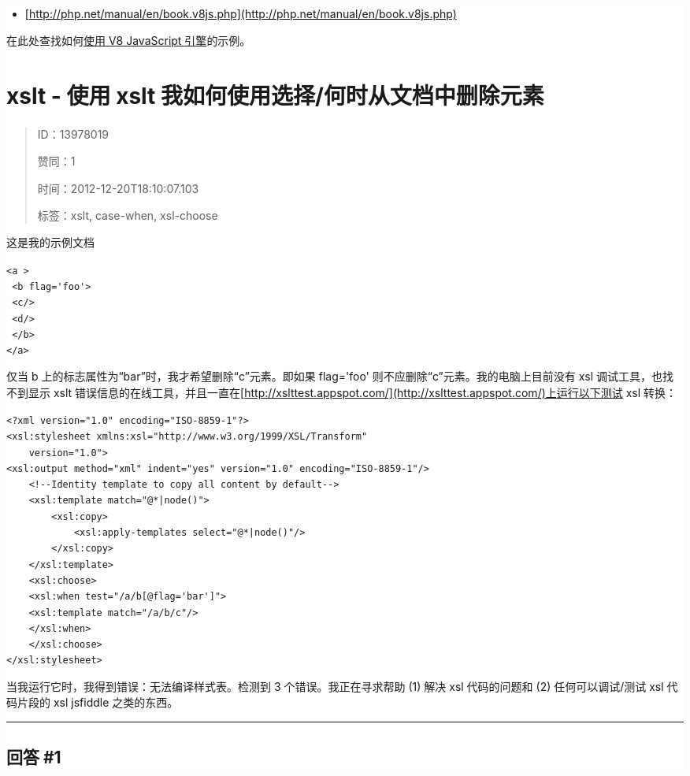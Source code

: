 *   [http://php.net/manual/en/book.v8js.php](http://php.net/manual/en/book.v8js.php)

在此处查找如何[使用 V8 JavaScript 引擎](http://php.net/manual/en/v8js.examples.php)的示例。

# xslt - 使用 xslt 我如何使用选择/何时从文档中删除元素

> ID：13978019
> 
> 赞同：1
> 
> 时间：2012-12-20T18:10:07.103
> 
> 标签：xslt, case-when, xsl-choose

这是我的示例文档

```
<a >
 <b flag='foo'>
 <c/>
 <d/>
 </b>
</a> 
```

仅当 b 上的标志属性为“bar”时，我才希望删除“c”元素。即如果 flag='foo' 则不应删除“c”元素。我的电脑上目前没有 xsl 调试工具，也找不到显示 xslt 错误信息的在线工具，并且一直在[http://xslttest.appspot.com/](http://xslttest.appspot.com/)上运行以下测试 xsl 转换：

```
<?xml version="1.0" encoding="ISO-8859-1"?>
<xsl:stylesheet xmlns:xsl="http://www.w3.org/1999/XSL/Transform"
    version="1.0">
<xsl:output method="xml" indent="yes" version="1.0" encoding="ISO-8859-1"/>
    <!--Identity template to copy all content by default-->
    <xsl:template match="@*|node()">
        <xsl:copy>
            <xsl:apply-templates select="@*|node()"/>
        </xsl:copy>
    </xsl:template>
    <xsl:choose>
    <xsl:when test="/a/b[@flag='bar']">
    <xsl:template match="/a/b/c"/>
    </xsl:when>
    </xsl:choose>
</xsl:stylesheet> 
```

当我运行它时，我得到错误：无法编译样式表。检测到 3 个错误。我正在寻求帮助 (1) 解决 xsl 代码的问题和 (2) 任何可以调试/测试 xsl 代码片段的 xsl jsfiddle 之类的东西。

* * *

## 回答 #1
